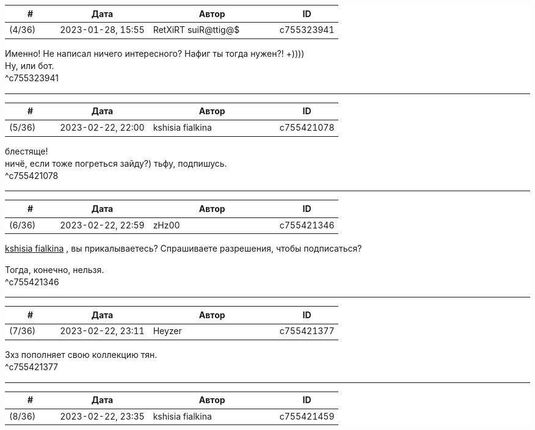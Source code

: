 


|         #         |              Дата              |                     Автор                     |           ID           |
| --- | --- | --- | --- |
| (4/36) | 2023-01-28, 15:55 | RetXiRT suiR@ttig@$ | c755323941 |

  
 Именно! Не написал ничего интересного? Нафиг ты тогда нужен?! +))))   
 Ну, или бот.   
 ^c755323941

---



|         #         |              Дата              |                     Автор                     |           ID           |
| --- | --- | --- | --- |
| (5/36) | 2023-02-22, 22:00 | kshisia fialkina | c755421078 |

  
 блестяще!   
 ничё, если тоже погреться зайду?) тьфу, подпишусь.   
 ^c755421078

---



|         #         |              Дата              |                     Автор                     |           ID           |
| --- | --- | --- | --- |
| (6/36) | 2023-02-22, 22:59 | zHz00 | c755421346 |

  
  [kshisia fialkina](https://kshisi-as-they-are.diary.ru "Don't think about white rabbit")  , вы прикалываетесь? Спрашиваете разрешения, чтобы подписаться?   
   
 Тогда, конечно, нельзя.   
 ^c755421346

---



|         #         |              Дата              |                     Автор                     |           ID           |
| --- | --- | --- | --- |
| (7/36) | 2023-02-22, 23:11 | Heyzer | c755421377 |

  
 Зхз пополняет свою коллекцию тян.   
 ^c755421377

---



|         #         |              Дата              |                     Автор                     |           ID           |
| --- | --- | --- | --- |
| (8/36) | 2023-02-22, 23:35 | kshisia fialkina | c755421459 |
